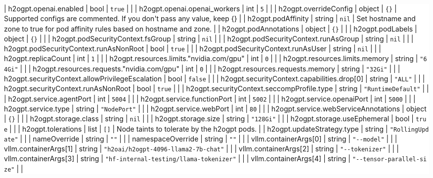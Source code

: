 | h2ogpt.openai.enabled | bool | `true` |  |
| h2ogpt.openai.openai_workers | int | `5` |  |
| h2ogpt.overrideConfig | object | `{}` | Supported configs are commented. If you don't pass any value, keep {} |
| h2ogpt.podAffinity | string | `nil` | Set hostname and zone to true for pod affinity rules based on hostname and zone. |
| h2ogpt.podAnnotations | object | `{}` |  |
| h2ogpt.podLabels | object | `{}` |  |
| h2ogpt.podSecurityContext.fsGroup | string | `nil` |  |
| h2ogpt.podSecurityContext.runAsGroup | string | `nil` |  |
| h2ogpt.podSecurityContext.runAsNonRoot | bool | `true` |  |
| h2ogpt.podSecurityContext.runAsUser | string | `nil` |  |
| h2ogpt.replicaCount | int | `1` |  |
| h2ogpt.resources.limits."nvidia.com/gpu" | int | `0` |  |
| h2ogpt.resources.limits.memory | string | `"64Gi"` |  |
| h2ogpt.resources.requests."nvidia.com/gpu" | int | `0` |  |
| h2ogpt.resources.requests.memory | string | `"32Gi"` |  |
| h2ogpt.securityContext.allowPrivilegeEscalation | bool | `false` |  |
| h2ogpt.securityContext.capabilities.drop[0] | string | `"ALL"` |  |
| h2ogpt.securityContext.runAsNonRoot | bool | `true` |  |
| h2ogpt.securityContext.seccompProfile.type | string | `"RuntimeDefault"` |  |
| h2ogpt.service.agentPort | int | `5004` |  |
| h2ogpt.service.functionPort | int | `5002` |  |
| h2ogpt.service.openaiPort | int | `5000` |  |
| h2ogpt.service.type | string | `"NodePort"` |  |
| h2ogpt.service.webPort | int | `80` |  |
| h2ogpt.service.webServiceAnnotations | object | `{}` |  |
| h2ogpt.storage.class | string | `nil` |  |
| h2ogpt.storage.size | string | `"128Gi"` |  |
| h2ogpt.storage.useEphemeral | bool | `true` |  |
| h2ogpt.tolerations | list | `[]` | Node taints to tolerate by the h2ogpt pods. |
| h2ogpt.updateStrategy.type | string | `"RollingUpdate"` |  |
| nameOverride | string | `""` |  |
| namespaceOverride | string | `""` |  |
| vllm.containerArgs[0] | string | `"--model"` |  |
| vllm.containerArgs[1] | string | `"h2oai/h2ogpt-4096-llama2-7b-chat"` |  |
| vllm.containerArgs[2] | string | `"--tokenizer"` |  |
| vllm.containerArgs[3] | string | `"hf-internal-testing/llama-tokenizer"` |  |
| vllm.containerArgs[4] | string | `"--tensor-parallel-size"` |  |